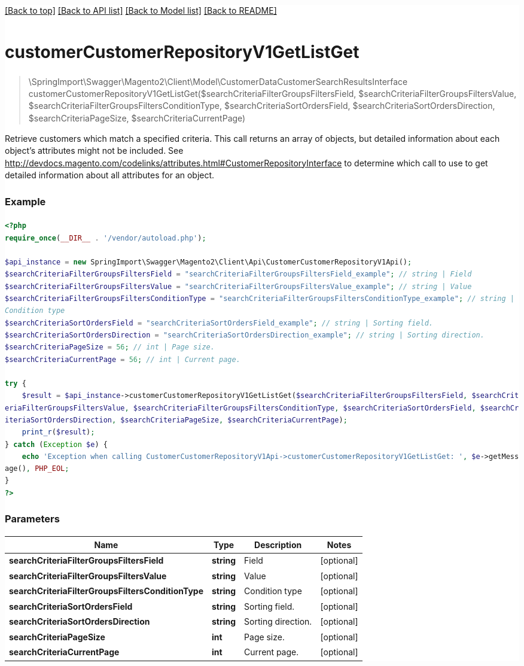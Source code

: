 [[Back to top]](#) [[Back to API list]](../../README.md#documentation-for-api-endpoints) [[Back to Model list]](../../README.md#documentation-for-models) [[Back to README]](../../README.md)

# **customerCustomerRepositoryV1GetListGet**
> \SpringImport\Swagger\Magento2\Client\Model\CustomerDataCustomerSearchResultsInterface customerCustomerRepositoryV1GetListGet($searchCriteriaFilterGroupsFiltersField, $searchCriteriaFilterGroupsFiltersValue, $searchCriteriaFilterGroupsFiltersConditionType, $searchCriteriaSortOrdersField, $searchCriteriaSortOrdersDirection, $searchCriteriaPageSize, $searchCriteriaCurrentPage)



Retrieve customers which match a specified criteria. This call returns an array of objects, but detailed information about each object’s attributes might not be included. See http://devdocs.magento.com/codelinks/attributes.html#CustomerRepositoryInterface to determine which call to use to get detailed information about all attributes for an object.

### Example
```php
<?php
require_once(__DIR__ . '/vendor/autoload.php');

$api_instance = new SpringImport\Swagger\Magento2\Client\Api\CustomerCustomerRepositoryV1Api();
$searchCriteriaFilterGroupsFiltersField = "searchCriteriaFilterGroupsFiltersField_example"; // string | Field
$searchCriteriaFilterGroupsFiltersValue = "searchCriteriaFilterGroupsFiltersValue_example"; // string | Value
$searchCriteriaFilterGroupsFiltersConditionType = "searchCriteriaFilterGroupsFiltersConditionType_example"; // string | Condition type
$searchCriteriaSortOrdersField = "searchCriteriaSortOrdersField_example"; // string | Sorting field.
$searchCriteriaSortOrdersDirection = "searchCriteriaSortOrdersDirection_example"; // string | Sorting direction.
$searchCriteriaPageSize = 56; // int | Page size.
$searchCriteriaCurrentPage = 56; // int | Current page.

try {
    $result = $api_instance->customerCustomerRepositoryV1GetListGet($searchCriteriaFilterGroupsFiltersField, $searchCriteriaFilterGroupsFiltersValue, $searchCriteriaFilterGroupsFiltersConditionType, $searchCriteriaSortOrdersField, $searchCriteriaSortOrdersDirection, $searchCriteriaPageSize, $searchCriteriaCurrentPage);
    print_r($result);
} catch (Exception $e) {
    echo 'Exception when calling CustomerCustomerRepositoryV1Api->customerCustomerRepositoryV1GetListGet: ', $e->getMessage(), PHP_EOL;
}
?>
```

### Parameters

Name | Type | Description  | Notes
------------- | ------------- | ------------- | -------------
 **searchCriteriaFilterGroupsFiltersField** | **string**| Field | [optional]
 **searchCriteriaFilterGroupsFiltersValue** | **string**| Value | [optional]
 **searchCriteriaFilterGroupsFiltersConditionType** | **string**| Condition type | [optional]
 **searchCriteriaSortOrdersField** | **string**| Sorting field. | [optional]
 **searchCriteriaSortOrdersDirection** | **string**| Sorting direction. | [optional]
 **searchCriteriaPageSize** | **int**| Page size. | [optional]
 **searchCriteriaCurrentPage** | **int**| Current page. | [optional]
